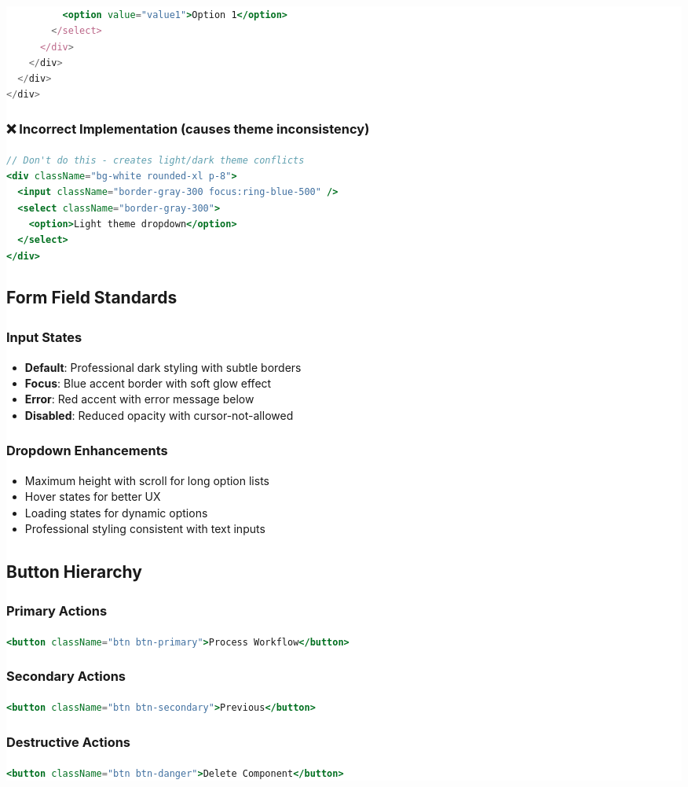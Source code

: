 ```jsx
          <option value="value1">Option 1</option>
        </select>
      </div>
    </div>
  </div>
</div>
```

### ❌ Incorrect Implementation (causes theme inconsistency)
```jsx
// Don't do this - creates light/dark theme conflicts
<div className="bg-white rounded-xl p-8">
  <input className="border-gray-300 focus:ring-blue-500" />
  <select className="border-gray-300">
    <option>Light theme dropdown</option>
  </select>
</div>
```

## Form Field Standards

### Input States
- **Default**: Professional dark styling with subtle borders
- **Focus**: Blue accent border with soft glow effect
- **Error**: Red accent with error message below
- **Disabled**: Reduced opacity with cursor-not-allowed

### Dropdown Enhancements
- Maximum height with scroll for long option lists
- Hover states for better UX
- Loading states for dynamic options
- Professional styling consistent with text inputs

## Button Hierarchy

### Primary Actions
```jsx
<button className="btn btn-primary">Process Workflow</button>
```

### Secondary Actions  
```jsx
<button className="btn btn-secondary">Previous</button>
```

### Destructive Actions
```jsx
<button className="btn btn-danger">Delete Component</button>
```
